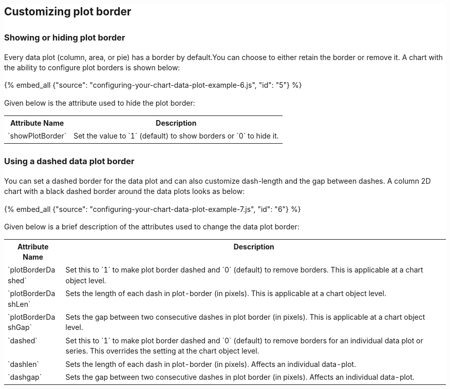 
## Customizing plot border

### Showing or hiding plot border

Every data plot (column, area, or pie) has a border by default.You can choose to either retain the border or remove it. A chart with the ability to configure plot borders is shown below:

{% embed_all {"source": "configuring-your-chart-data-plot-example-6.js", "id": "5"} %}

Given below is the attribute used to hide the plot border:

<table>
  <tr>
    <th>Attribute Name</th>
    <th>Description</th>
  </tr>
  <tr>
    <td>`showPlotBorder`</td>
    <td>Set the value to `1` (default) to show borders or `0` to hide it.</td>
  </tr>
</table>


### Using a dashed data plot border

You can set a dashed border for the data plot and can also customize dash-length and the gap between dashes. A column 2D chart with a black dashed border around the data plots looks as below:

{% embed_all {"source": "configuring-your-chart-data-plot-example-7.js", "id": "6"} %}

Given below is a brief description of the attributes used to change the data plot border:

<table>
  <tr>
    <th>Attribute Name</th>
    <th>Description</th>
  </tr>
  <tr>
    <td>`plotBorderDashed`</td>
    <td>Set this to `1` to make plot border dashed and `0` (default) to remove borders. This is applicable at a chart object level.</td>
  </tr>
  <tr>
    <td>`plotBorderDashLen`</td>
    <td>Sets the length of each dash in plot-border (in pixels). This is applicable at a chart object level.</td>
  </tr>
  <tr>
    <td>`plotBorderDashGap`</td>
    <td>Sets the gap between two consecutive dashes in plot border (in pixels). This is applicable at a chart object level.</td>
  </tr>
  <tr>
    <td>`dashed`</td>
    <td>Set this to `1` to make plot border dashed and `0` (default) to remove borders for an individual data plot or series. This overrides the setting at the chart object level.</td>
  </tr>
  <tr>
    <td>`dashlen`</td>
    <td>Sets the length of each dash in plot-border (in pixels). Affects an individual data-plot.</td>
  </tr>
  <tr>
    <td>`dashgap`</td>
    <td>Sets the gap between two consecutive dashes in plot border (in pixels). Affects an individual data-plot.</td>